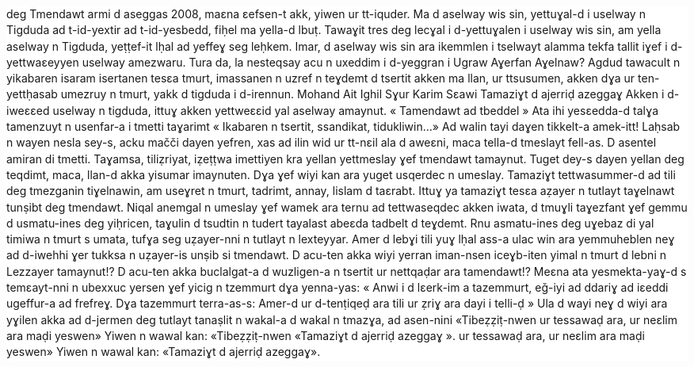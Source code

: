 deg Tmendawt armi d aseggas
2008, maɛna ɛefsen-t akk, yiwen
ur tt-iquder. Ma d aselway wis sin,
yettuɣal-d i uselway n Tigduda
ad t-id-yextir ad t-id-yesbedd,
fiḥel ma yella-d lbuṭ. Tawaɣit
tres deg lecɣal i d-yettuɣalen
i uselway wis sin, am yella
aselway n Tigduda, yeṭṭef-it lḥal
ad yeffeɣ seg leḥkem. Imar, d
aselway wis sin ara ikemmlen
i tselwayt alamma tekfa tallit
iɣef i d-yettwaɛeyyen uselway
amezwaru. Tura da, la nesteqsay
acu n uxeddim i d-yeggran i
Ugraw Aɣerfan Aɣelnaw? Agdud
tawacult n yikabaren isaram
isertanen tesɛa tmurt, imassanen
n uzref n teɣdemt d tsertit akken
ma llan, ur ttsusumen, akken
dɣa ur ten-yettḥasab umezruy n
tmurt, yakk d tigduda i d-irennun.
Mohand Ait Ighil
Sɣur Karim Sɛawi
Tamaziɣt d ajerriḍ azeggaɣ
Akken i d-iweɛɛed uselway n tigduda, ittuɣ akken
yettweɛɛid yal aselway amaynut. « Tamendawt ad
tbeddel » Ata ihi yesɛedda-d talɣa tamenzuyt n
usenfar-a i tmetti taɣarimt « Ikabaren n tsertit, ssandikat,
tidukliwin…» Ad walin tayi daɣen tikkelt-a amek-itt!
Laḥsab n wayen nesla sey-s, acku mačči dayen yefren,
xas ad ilin wid ur tt-nɛil ala d aweɛni, maca tella-d
tmeslayt fell-as. D asentel amiran di tmetti. Taɣamsa,
tiliẓriyat, iẓeṭṭwa imettiyen kra yellan yettmeslay ɣef
tmendawt tamaynut. Tuget dey-s dayen yellan deg
teqdimt, maca, llan-d akka yisumar imaynuten. Dɣa
ɣef wiyi kan ara yuget usqerdec n umeslay. Tamaziɣt
tettwasummer-d ad tili deg tmezganin tiɣelnawin, am
useɣret n tmurt, tadrimt, annay, lislam d taɛrabt. Ittuɣ
ya tamaziɣt tesɛa aẓayer n tutlayt taɣelnawt tunṣibt deg
tmendawt. Niqal anemgal n umeslay ɣef wamek ara
ternu ad tettwaseqdec akken iwata, d tmuɣli taɣezfant
ɣef gemmu d usmatu-ines deg yiḥricen, taɣulin d
tsudtin n tudert tayalast abeɛda tadbelt d teɣdemt. Rnu
asmatu-ines deg uɣebaz di yal timiwa n tmurt s umata,
tufɣa seg uẓayer-nni n tutlayt n lexteyyar. Amer d lebɣi
tili yuɣ lḥal ass-a ulac win ara yemmuheblen neɣ ad
d-iwehhi ɣer tukksa n uẓayer-is unṣib si tmendawt. D
acu-ten akka wiyi yerran iman-nsen iceɣb-iten yimal n
tmurt d lebni n Lezzayer tamaynut!? D acu-ten akka
buclalgat-a d wuzligen-a n tsertit ur nettqaḍar ara
tamendawt!? Meɛna ata yesmekta-yaɣ-d s temɛayt-nni
n ubexxuc yersen ɣef yicig n tzemmurt dɣa yenna-yas:
« Anwi i d lɛerk-im a tazemmurt, eǧ-iyi ad ddariɣ ad
iɛeddi ugeffur-a ad frefreɣ. Dɣa tazemmurt terra-as-s:
Amer-d ur d-tenṭiqeḍ ara tili ur ẓriɣ ara dayi i telli-ḍ »
Ula d wayi neɣ d wiyi ara yɣilen akka ad d-jermen deg
tutlayt tanaṣlit n wakal-a d wakal n tmazɣa, ad asen-nini «Tibeẓẓiṭ-nwen ur tessawaḍ ara, ur neɛlim ara maḍi
yeswen» Yiwen n wawal kan: «Tibeẓẓiṭ-nwen
«Tamaziɣt d ajerriḍ azeggaɣ ».
ur tessawaḍ ara,
ur neɛlim ara maḍi yeswen»
Yiwen n wawal kan: «Tamaziɣt d ajerriḍ azeggaɣ».